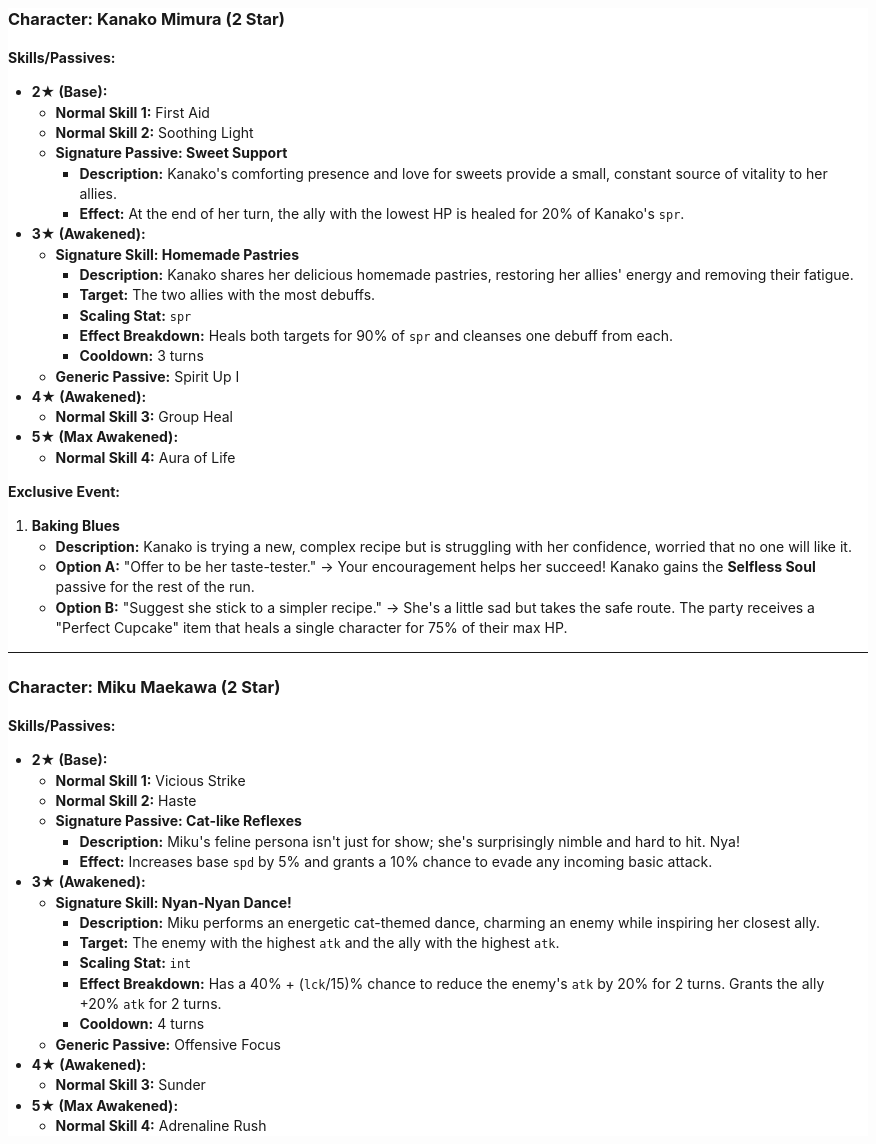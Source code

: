 ### **Character: Kanako Mimura (2 Star)**

**Skills/Passives:**

*   **2★ (Base):**
    *   **Normal Skill 1:** First Aid
    *   **Normal Skill 2:** Soothing Light
    *   **Signature Passive: Sweet Support**
        *   **Description:** Kanako's comforting presence and love for sweets provide a small, constant source of vitality to her allies.
        *   **Effect:** At the end of her turn, the ally with the lowest HP is healed for 20% of Kanako's `spr`.
*   **3★ (Awakened):**
    *   **Signature Skill: Homemade Pastries**
        *   **Description:** Kanako shares her delicious homemade pastries, restoring her allies' energy and removing their fatigue.
        *   **Target:** The two allies with the most debuffs.
        *   **Scaling Stat:** `spr`
        *   **Effect Breakdown:** Heals both targets for 90% of `spr` and cleanses one debuff from each.
        *   **Cooldown:** 3 turns
    *   **Generic Passive:** Spirit Up I
*   **4★ (Awakened):**
    *   **Normal Skill 3:** Group Heal
*   **5★ (Max Awakened):**
    *   **Normal Skill 4:** Aura of Life

**Exclusive Event:**

1.  **Baking Blues**
    *   **Description:** Kanako is trying a new, complex recipe but is struggling with her confidence, worried that no one will like it.
    *   **Option A:** "Offer to be her taste-tester." -> Your encouragement helps her succeed! Kanako gains the **Selfless Soul** passive for the rest of the run.
    *   **Option B:** "Suggest she stick to a simpler recipe." -> She's a little sad but takes the safe route. The party receives a "Perfect Cupcake" item that heals a single character for 75% of their max HP.

---
### **Character: Miku Maekawa (2 Star)**

**Skills/Passives:**

*   **2★ (Base):**
    *   **Normal Skill 1:** Vicious Strike
    *   **Normal Skill 2:** Haste
    *   **Signature Passive: Cat-like Reflexes**
        *   **Description:** Miku's feline persona isn't just for show; she's surprisingly nimble and hard to hit. Nya!
        *   **Effect:** Increases base `spd` by 5% and grants a 10% chance to evade any incoming basic attack.
*   **3★ (Awakened):**
    *   **Signature Skill: Nyan-Nyan Dance!**
        *   **Description:** Miku performs an energetic cat-themed dance, charming an enemy while inspiring her closest ally.
        *   **Target:** The enemy with the highest `atk` and the ally with the highest `atk`.
        *   **Scaling Stat:** `int`
        *   **Effect Breakdown:** Has a 40% + (`lck`/15)% chance to reduce the enemy's `atk` by 20% for 2 turns. Grants the ally +20% `atk` for 2 turns.
        *   **Cooldown:** 4 turns
    *   **Generic Passive:** Offensive Focus
*   **4★ (Awakened):**
    *   **Normal Skill 3:** Sunder
*   **5★ (Max Awakened):**
    *   **Normal Skill 4:** Adrenaline Rush
